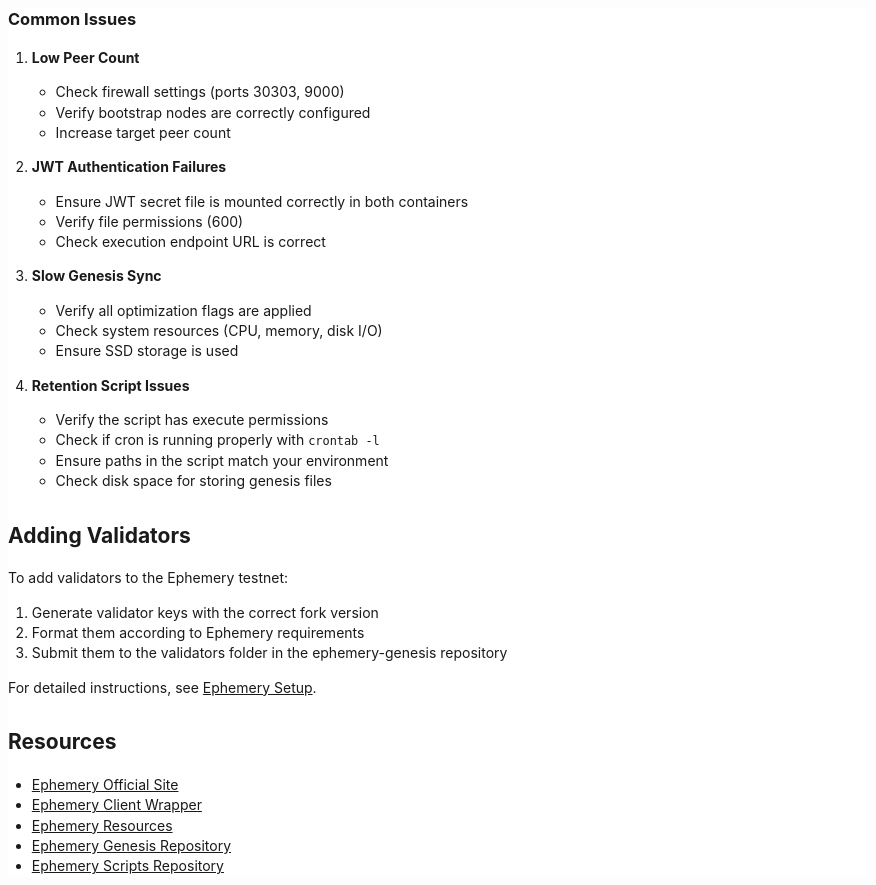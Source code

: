 ### Common Issues

1. **Low Peer Count**
   - Check firewall settings (ports 30303, 9000)
   - Verify bootstrap nodes are correctly configured
   - Increase target peer count

2. **JWT Authentication Failures**
   - Ensure JWT secret file is mounted correctly in both containers
   - Verify file permissions (600)
   - Check execution endpoint URL is correct

3. **Slow Genesis Sync**
   - Verify all optimization flags are applied
   - Check system resources (CPU, memory, disk I/O)
   - Ensure SSD storage is used

4. **Retention Script Issues**
   - Verify the script has execute permissions
   - Check if cron is running properly with `crontab -l`
   - Ensure paths in the script match your environment
   - Check disk space for storing genesis files

## Adding Validators

To add validators to the Ephemery testnet:

1. Generate validator keys with the correct fork version
2. Format them according to Ephemery requirements
3. Submit them to the validators folder in the ephemery-genesis repository

For detailed instructions, see [Ephemery Setup](./EPHEMERY_SETUP.md).

## Resources

- [Ephemery Official Site](https://ephemery.dev/)
- [Ephemery Client Wrapper](https://github.com/pk910/ephemery-client-wrapper)
- [Ephemery Resources](https://github.com/ephemery-testnet/ephemery-resources)
- [Ephemery Genesis Repository](https://github.com/ephemery-testnet/ephemery-genesis)
- [Ephemery Scripts Repository](https://github.com/ephemery-testnet/ephemery-scripts)
